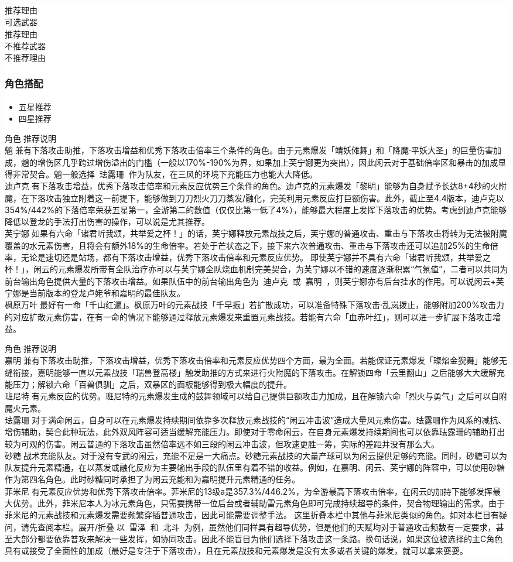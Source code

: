 推荐理由  
可选武器  
推荐理由  
不推荐武器  
不推荐理由

### 角色搭配

  

*   五星推荐
*   四星推荐

  
角色 推荐说明  
魈 兼有下落攻击助推，下落攻击增益和优秀下落攻击倍率三个条件的角色。由于元素爆发「靖妖傩舞」和「降魔·平妖大圣」的巨量伤害加成，魈的增伤区几乎跨过增伤溢出的门槛（一般以170%-190%为界，如果加上芙宁娜更为突出），因此闲云对于基础倍率区和暴击的加成显得非常契合。魈一般选择  珐露珊  作为队友，在三风的环境下充能压力也能大大降低。  
迪卢克 有下落攻击增益，优秀下落攻击倍率和元素反应优势三个条件的角色。迪卢克的元素爆发「黎明」能够为自身赋予长达8+4秒的火附魔，在下落攻击独立附着这一前提下，能够做到刀刀烈火刀刀蒸发/融化，完美利用元素反应打巨额伤害。此外，截止至4.4版本，迪卢克以354%/442%的下落倍率荣获五星第一，全游第二的数值（仅仅比第一低了4%），能够最大程度上发挥下落攻击的优势。考虑到迪卢克能够降低以登龙的手法打出伤害的操作，可以说是尤其推荐。  
芙宁娜 如果有六命「诸君听我颂，共举爱之杯！」的话，芙宁娜释放元素战技之后，芙宁娜的普通攻击、重击与下落攻击将转为无法被附魔覆盖的水元素伤害，且将会有额外18%的生命倍率。若处于芒状态之下，接下来六次普通攻击、重击与下落攻击还可以追加25%的生命倍率，无论是速切还是站场，都有下落攻击增益，优秀下落攻击倍率和元素反应优势。 即使芙宁娜并不具有六命「诸君听我颂，共举爱之杯！」，闲云的元素爆发所带有全队治疗亦可以与芙宁娜全队烧血机制完美契合，为芙宁娜以不错的速度逐渐积累“气氛值”，二者可以共同为前台输出角色提供大量的下落攻击增益。如果队伍中的前台输出角色为  迪卢克  或  嘉明  ，则芙宁娜亦有后台挂水的作用。可以说闲云+芙宁娜是当前版本的登龙卢姥爷和嘉明的最佳队友。  
枫原万叶 最好有一命「千山红遍」。枫原万叶的元素战技「千早振」若扩散成功，可以准备特殊下落攻击·乱岚拨止，能够附加200%攻击力的对应扩散元素伤害，在有一命的情况下能够通过释放元素爆发来重置元素战技。若能有六命「血赤叶红」，则可以进一步扩展下落攻击增益。

  
角色 推荐说明  
嘉明 兼有下落攻击助推，下落攻击增益，优秀下落攻击倍率和元素反应优势四个方面，最为全面。若能保证元素爆发「璨焰金猊舞」能够无缝衔接，嘉明能够一直以元素战技「瑞兽登高楼」触发助推的方式来进行火附魔的下落攻击。在解锁四命「云里翻山」之后能够大大缓解充能压力；解锁六命「百兽俱驯」之后，双暴区的面板能够得到极大幅度的提升。  
班尼特 有元素反应的优势。班尼特的元素爆发生成的鼓舞领域可以给自己提供巨额攻击力加成，且在解锁六命「烈火与勇气」之后可以自附魔火元素。  
珐露珊 对于满命闲云，自身可以在元素爆发持续期间依靠多次释放元素战技的“闲云冲击波”造成大量风元素伤害。珐露珊作为风系的减抗、增伤辅助，契合此种玩法，此外双风阵容可适当缓解充能压力。即使对于零命闲云，在自身元素爆发持续期间也可以依靠珐露珊的辅助打出较为可观的伤害。闲云普通的下落攻击虽然倍率远不如三段的闲云冲击波，但攻速更胜一筹，实际的差距并没有那么大。  
砂糖 战术充能队友。对于没有专武的闲云，充能不足是一大痛点。砂糖元素战技的大量产球可以为闲云提供足够的充能。同时，砂糖可以为队友提升元素精通，在以蒸发或融化反应为主要输出手段的队伍里有着不错的收益。例如，在嘉明、闲云、芙宁娜的阵容中，可以使用砂糖作为第四名角色。此时砂糖同时承担了为闲云充能和为嘉明提升元素精通的任务。  
菲米尼 有元素反应优势和优秀下落攻击倍率。菲米尼的13级a是357.3%/446.2%，为全游最高下落攻击倍率，在闲云的加持下能够发挥最大优势。此外，菲米尼本人为冰元素角色，只需要携带一位后台或者辅助雷元素角色即可完成持续超导的条件，契合物理输出的需求。由于菲米尼的元素战技和元素爆发需要频繁穿插普通攻击，因此可能需要调整手法。 这里折叠本栏中其他与菲米尼类似的角色。如对本栏目有疑问，请先查阅本栏。展开/折叠 以  雷泽  和  北斗  为例，虽然他们同样具有超导优势，但是他们的天赋均对于普通攻击频数有一定要求，甚至大部分都要依靠普攻来解决一些发挥，如协同攻击。因此不能盲目为他们选择下落攻击这一条路。换句话说，如果这位被选择的主C角色具有或接受了全面性的加成（最好是专注于下落攻击），且在元素战技和元素爆发是没有太多或者关键的爆发，就可以拿来耍耍。
